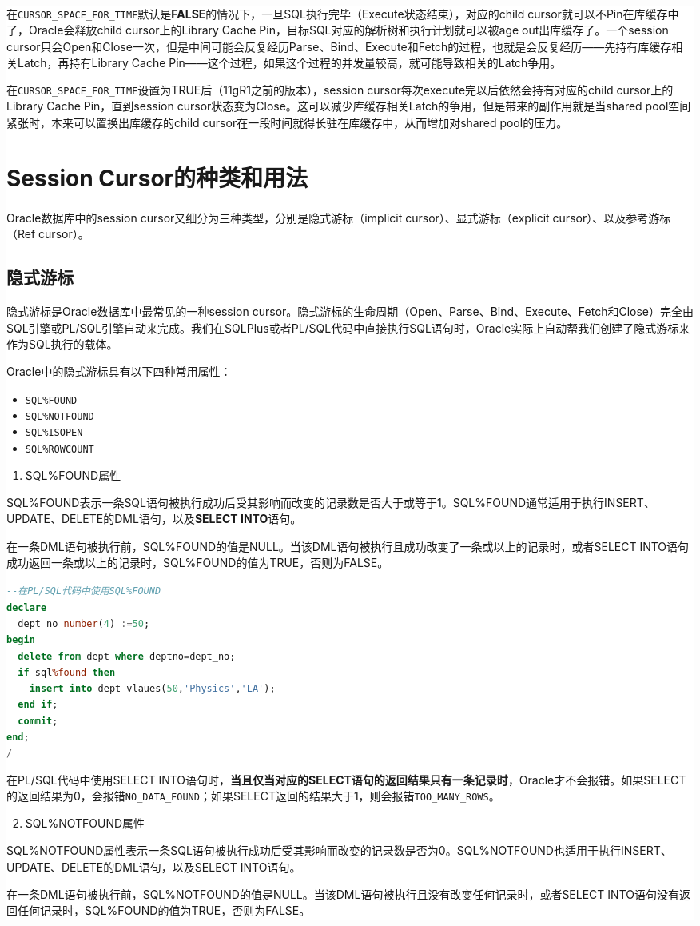 在`CURSOR_SPACE_FOR_TIME`默认是**FALSE**的情况下，一旦SQL执行完毕（Execute状态结束），对应的child cursor就可以不Pin在库缓存中了，Oracle会释放child cursor上的Library Cache Pin，目标SQL对应的解析树和执行计划就可以被age out出库缓存了。一个session cursor只会Open和Close一次，但是中间可能会反复经历Parse、Bind、Execute和Fetch的过程，也就是会反复经历——先持有库缓存相关Latch，再持有Library Cache Pin——这个过程，如果这个过程的并发量较高，就可能导致相关的Latch争用。

在`CURSOR_SPACE_FOR_TIME`设置为TRUE后（11gR1之前的版本），session cursor每次execute完以后依然会持有对应的child cursor上的Library Cache Pin，直到session cursor状态变为Close。这可以减少库缓存相关Latch的争用，但是带来的副作用就是当shared pool空间紧张时，本来可以置换出库缓存的child cursor在一段时间就得长驻在库缓存中，从而增加对shared pool的压力。

# Session Cursor的种类和用法
Oracle数据库中的session cursor又细分为三种类型，分别是隐式游标（implicit cursor）、显式游标（explicit cursor）、以及参考游标（Ref cursor）。

## 隐式游标
隐式游标是Oracle数据库中最常见的一种session cursor。隐式游标的生命周期（Open、Parse、Bind、Execute、Fetch和Close）完全由SQL引擎或PL/SQL引擎自动来完成。我们在SQLPlus或者PL/SQL代码中直接执行SQL语句时，Oracle实际上自动帮我们创建了隐式游标来作为SQL执行的载体。

Oracle中的隐式游标具有以下四种常用属性：
- `SQL%FOUND`
- `SQL%NOTFOUND`
- `SQL%ISOPEN`
- `SQL%ROWCOUNT`

1. SQL%FOUND属性

SQL%FOUND表示一条SQL语句被执行成功后受其影响而改变的记录数是否大于或等于1。SQL%FOUND通常适用于执行INSERT、UPDATE、DELETE的DML语句，以及**SELECT INTO**语句。

在一条DML语句被执行前，SQL%FOUND的值是NULL。当该DML语句被执行且成功改变了一条或以上的记录时，或者SELECT INTO语句成功返回一条或以上的记录时，SQL%FOUND的值为TRUE，否则为FALSE。

```sql
--在PL/SQL代码中使用SQL%FOUND
declare
  dept_no number(4) :=50;
begin
  delete from dept where deptno=dept_no;
  if sql%found then
    insert into dept vlaues(50,'Physics','LA');
  end if;
  commit;
end;
/
```

在PL/SQL代码中使用SELECT INTO语句时，**当且仅当对应的SELECT语句的返回结果只有一条记录时**，Oracle才不会报错。如果SELECT的返回结果为0，会报错`NO_DATA_FOUND`；如果SELECT返回的结果大于1，则会报错`TOO_MANY_ROWS`。

2. SQL%NOTFOUND属性

SQL%NOTFOUND属性表示一条SQL语句被执行成功后受其影响而改变的记录数是否为0。SQL%NOTFOUND也适用于执行INSERT、UPDATE、DELETE的DML语句，以及SELECT INTO语句。

在一条DML语句被执行前，SQL%NOTFOUND的值是NULL。当该DML语句被执行且没有改变任何记录时，或者SELECT INTO语句没有返回任何记录时，SQL%FOUND的值为TRUE，否则为FALSE。
